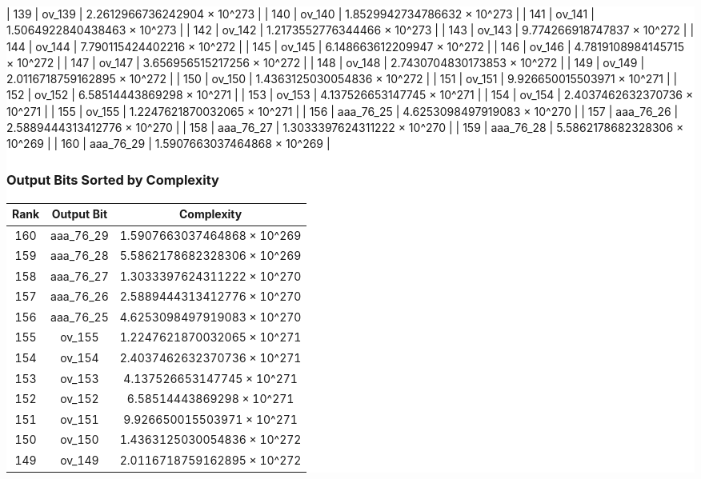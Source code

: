 | 139 | ov_139 | 2.2612966736242904 × 10^273 |
| 140 | ov_140 | 1.8529942734786632 × 10^273 |
| 141 | ov_141 | 1.5064922840438463 × 10^273 |
| 142 | ov_142 | 1.2173552776344466 × 10^273 |
| 143 | ov_143 | 9.774266918747837 × 10^272 |
| 144 | ov_144 | 7.790115424402216 × 10^272 |
| 145 | ov_145 | 6.148663612209947 × 10^272 |
| 146 | ov_146 | 4.7819108984145715 × 10^272 |
| 147 | ov_147 | 3.656956515217256 × 10^272 |
| 148 | ov_148 | 2.7430704830173853 × 10^272 |
| 149 | ov_149 | 2.0116718759162895 × 10^272 |
| 150 | ov_150 | 1.4363125030054836 × 10^272 |
| 151 | ov_151 | 9.926650015503971 × 10^271 |
| 152 | ov_152 | 6.58514443869298 × 10^271 |
| 153 | ov_153 | 4.137526653147745 × 10^271 |
| 154 | ov_154 | 2.4037462632370736 × 10^271 |
| 155 | ov_155 | 1.2247621870032065 × 10^271 |
| 156 | aaa_76_25 | 4.6253098497919083 × 10^270 |
| 157 | aaa_76_26 | 2.5889444313412776 × 10^270 |
| 158 | aaa_76_27 | 1.3033397624311222 × 10^270 |
| 159 | aaa_76_28 | 5.5862178682328306 × 10^269 |
| 160 | aaa_76_29 | 1.5907663037464868 × 10^269 |

### Output Bits Sorted by Complexity

| Rank | Output Bit | Complexity |
|:----:|:----------:|:----------:|
| 160 | aaa_76_29 | 1.5907663037464868 × 10^269 |
| 159 | aaa_76_28 | 5.5862178682328306 × 10^269 |
| 158 | aaa_76_27 | 1.3033397624311222 × 10^270 |
| 157 | aaa_76_26 | 2.5889444313412776 × 10^270 |
| 156 | aaa_76_25 | 4.6253098497919083 × 10^270 |
| 155 | ov_155 | 1.2247621870032065 × 10^271 |
| 154 | ov_154 | 2.4037462632370736 × 10^271 |
| 153 | ov_153 | 4.137526653147745 × 10^271 |
| 152 | ov_152 | 6.58514443869298 × 10^271 |
| 151 | ov_151 | 9.926650015503971 × 10^271 |
| 150 | ov_150 | 1.4363125030054836 × 10^272 |
| 149 | ov_149 | 2.0116718759162895 × 10^272 |